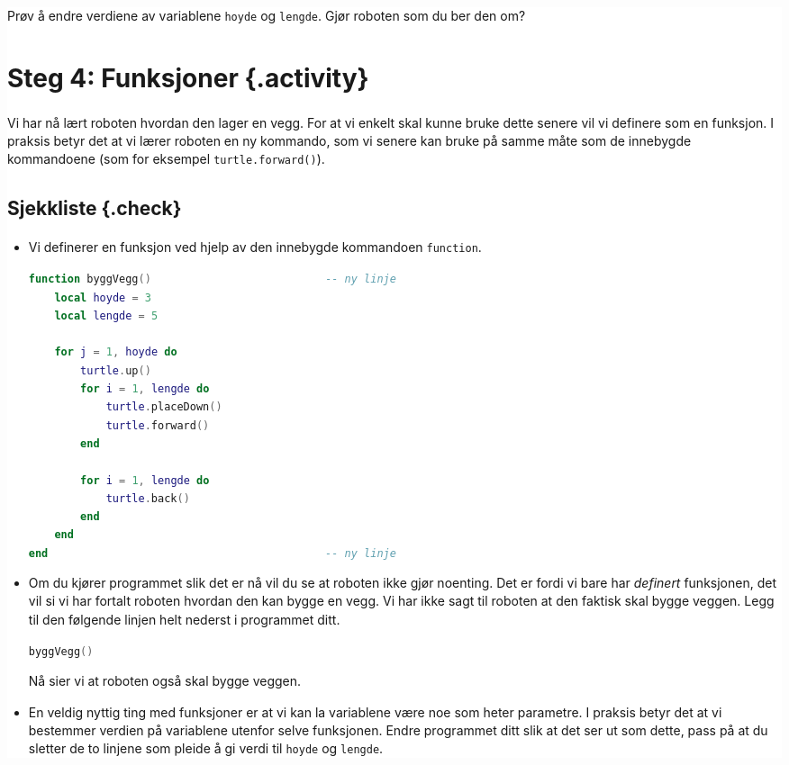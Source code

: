 Prøv å endre verdiene av variablene `hoyde` og `lengde`. Gjør roboten
som du ber den om?

# Steg 4: Funksjoner {.activity}

Vi har nå lært roboten hvordan den lager en vegg. For at vi enkelt
skal kunne bruke dette senere vil vi definere som en funksjon. I
praksis betyr det at vi lærer roboten en ny kommando, som vi senere
kan bruke på samme måte som de innebygde kommandoene (som for eksempel
`turtle.forward()`).

## Sjekkliste {.check}

+ Vi definerer en funksjon ved hjelp av den innebygde kommandoen
  `function`.

    ```lua
    function byggVegg()                           -- ny linje
        local hoyde = 3
        local lengde = 5

        for j = 1, hoyde do
            turtle.up()
            for i = 1, lengde do
                turtle.placeDown()
                turtle.forward()
            end

            for i = 1, lengde do
                turtle.back()
            end
        end
    end                                           -- ny linje
    ```

+ Om du kjører programmet slik det er nå vil du se at roboten ikke
  gjør noenting. Det er fordi vi bare har *definert* funksjonen, det
  vil si vi har fortalt roboten hvordan den kan bygge en vegg. Vi har
  ikke sagt til roboten at den faktisk skal bygge veggen. Legg til den
  følgende linjen helt nederst i programmet ditt.

    ```lua
    byggVegg()
    ```

    Nå sier vi at roboten også skal bygge veggen.

+ En veldig nyttig ting med funksjoner er at vi kan la variablene være
  noe som heter parametre. I praksis betyr det at vi bestemmer verdien
  på variablene utenfor selve funksjonen. Endre programmet ditt slik
  at det ser ut som dette, pass på at du sletter de to linjene som
  pleide å gi verdi til `hoyde` og `lengde`.

